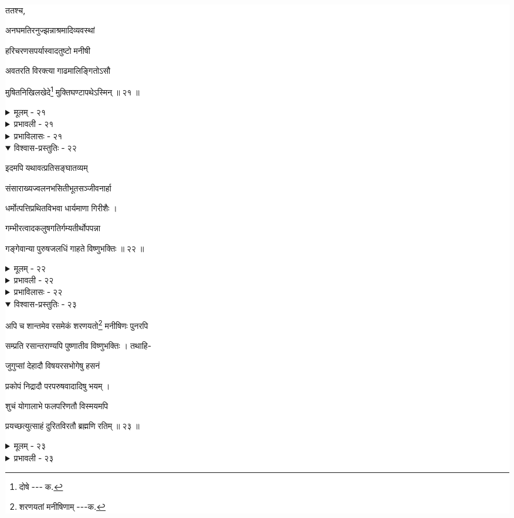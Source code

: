 ततश्च,

अनघमतिरनुज्झन्नाश्रमादिव्यवस्थां

हरिचरणसपर्यास्वादतुष्टो मनीषी

अवतरति विरक्त्या गाढमालिङ्गितोऽसौ

मुषितनिखिलखेदे[^11] मुक्तिघण्टापथेऽस्मिन् ॥ २१ ॥

[^11]:
    दोषे --- क. 
</details>

<details><summary>मूलम् - २१</summary></details>


<details><summary>प्रभावली - २१</summary></details>


<details><summary>प्रभाविलासः - २१</summary></details>

<details open><summary>विश्वास-प्रस्तुतिः - २२</summary>

इदमपि यथावत्प्रतिसङ्घातव्यम्

 संसाराख्यज्वलनभसितीभूतसञ्जीवनार्हा

धर्मोत्पत्तिप्रथितविभवा धार्यमाणा गिरीशैः ।

गम्भीरत्वादकलुषगतिर्गम्यतीर्थोपपन्ना

गङ्गेवान्या पुरुषजलधिं गाहते विष्णुभक्तिः ॥ २२ ॥
</details>

<details><summary>मूलम् - २२</summary></details>


<details><summary>प्रभावली - २२</summary></details>


<details><summary>प्रभाविलासः - २२</summary></details>

<details open><summary>विश्वास-प्रस्तुतिः - २३</summary>

अपि च शान्तमेव रसमेकं शरणयतो[^12] मनीषिणः पुनरपि

[^12]:
     शरणयतां मनीषिणाम् ---क.

सम्प्रति रसान्तराण्यपि पुष्णातीव विष्णुभक्तिः । तथाहि-

जुगुप्सां देहादौ विषयरसभोगेषु हसनं

प्रकोपं निद्रादौ परपरुषवादादिषु भयम् । 

शुचं योगालाभे फलपरिणतौ विस्मयमपि

प्रयच्छत्युत्साहं दुरितविरतौ ब्रह्मणि रतिम् ॥ २३ ॥
</details>

<details><summary>मूलम् - २३</summary></details>


<details><summary>प्रभावली - २३</summary></details>
